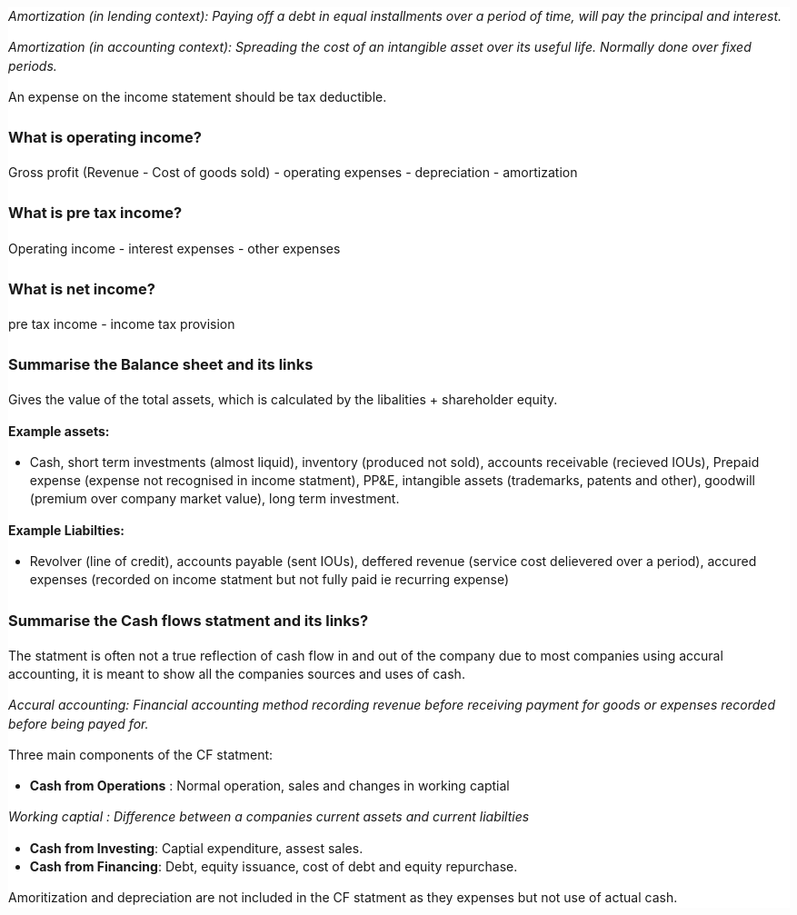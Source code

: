 _Amortization (in lending context): Paying off a debt in equal installments over a period of time, will pay the principal and interest._

_Amortization (in accounting context): Spreading the cost of an intangible asset over its useful life. Normally done over fixed periods._

An expense on the income statement should be tax deductible.

### What is operating income?

Gross profit (Revenue - Cost of goods sold) - operating expenses - depreciation - amortization

### What is pre tax income?

Operating income - interest expenses - other expenses

### What is net income?

pre tax income - income tax provision

### Summarise the Balance sheet and its links

Gives the value of the total assets, which is calculated by the libalities + shareholder equity.

**Example assets:**

- Cash, short term investments (almost liquid), inventory (produced not sold), accounts receivable (recieved IOUs), Prepaid expense (expense not recognised in income statment), PP&E, intangible assets (trademarks, patents and other), goodwill (premium over company market value), long term investment.

**Example Liabilties:**

- Revolver (line of credit), accounts payable (sent IOUs), deffered revenue (service cost delievered over a period), accured expenses (recorded on income statment but not fully paid ie recurring expense)


### Summarise the Cash flows statment and its links?

The statment is often not a true reflection of cash flow in and out of the company due to most companies using accural accounting, it is meant to show all the companies sources and uses of cash.

_Accural accounting: Financial accounting method recording revenue before receiving payment for goods or expenses recorded before being payed for._

Three main components of the CF statment:

- **Cash from Operations** : Normal operation, sales and changes in working captial
  
_Working captial : Difference between a companies current assets and current liabilties_

- **Cash from Investing**: Captial expenditure, assest sales.
- **Cash from Financing**: Debt, equity issuance, cost of debt and equity repurchase.

Amoritization and depreciation are not included in the CF statment as they expenses but not use of actual cash.

